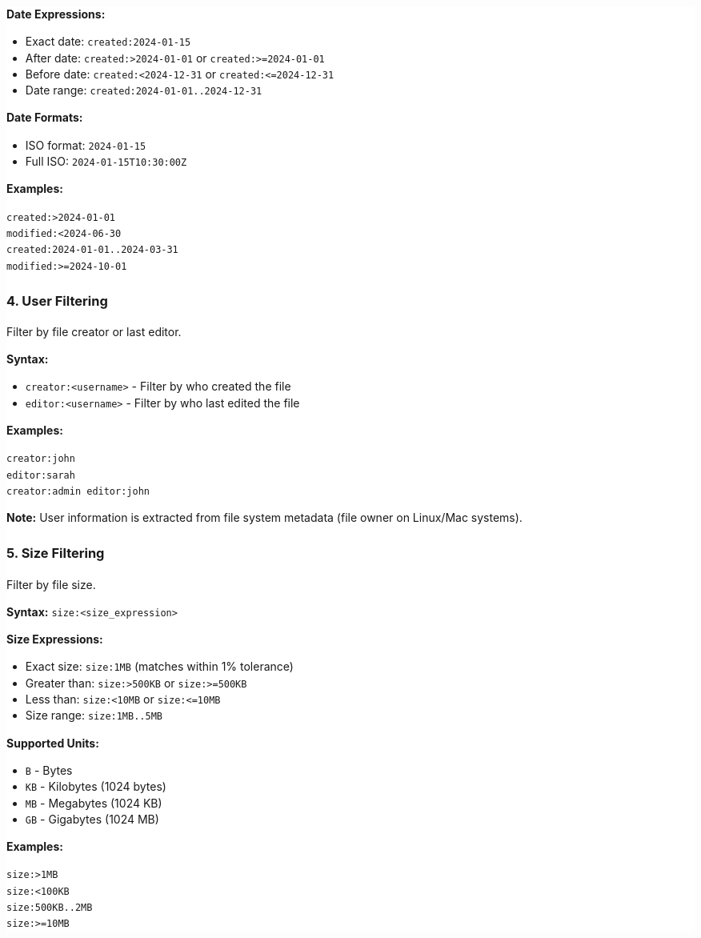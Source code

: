 **Date Expressions:**
- Exact date: `created:2024-01-15`
- After date: `created:>2024-01-01` or `created:>=2024-01-01`
- Before date: `created:<2024-12-31` or `created:<=2024-12-31`
- Date range: `created:2024-01-01..2024-12-31`

**Date Formats:**
- ISO format: `2024-01-15`
- Full ISO: `2024-01-15T10:30:00Z`

**Examples:**
```
created:>2024-01-01
modified:<2024-06-30
created:2024-01-01..2024-03-31
modified:>=2024-10-01
```

### 4. User Filtering

Filter by file creator or last editor.

**Syntax:**
- `creator:<username>` - Filter by who created the file
- `editor:<username>` - Filter by who last edited the file

**Examples:**
```
creator:john
editor:sarah
creator:admin editor:john
```

**Note:** User information is extracted from file system metadata (file owner on Linux/Mac systems).

### 5. Size Filtering

Filter by file size.

**Syntax:** `size:<size_expression>`

**Size Expressions:**
- Exact size: `size:1MB` (matches within 1% tolerance)
- Greater than: `size:>500KB` or `size:>=500KB`
- Less than: `size:<10MB` or `size:<=10MB`
- Size range: `size:1MB..5MB`

**Supported Units:**
- `B` - Bytes
- `KB` - Kilobytes (1024 bytes)
- `MB` - Megabytes (1024 KB)
- `GB` - Gigabytes (1024 MB)

**Examples:**
```
size:>1MB
size:<100KB
size:500KB..2MB
size:>=10MB
```
